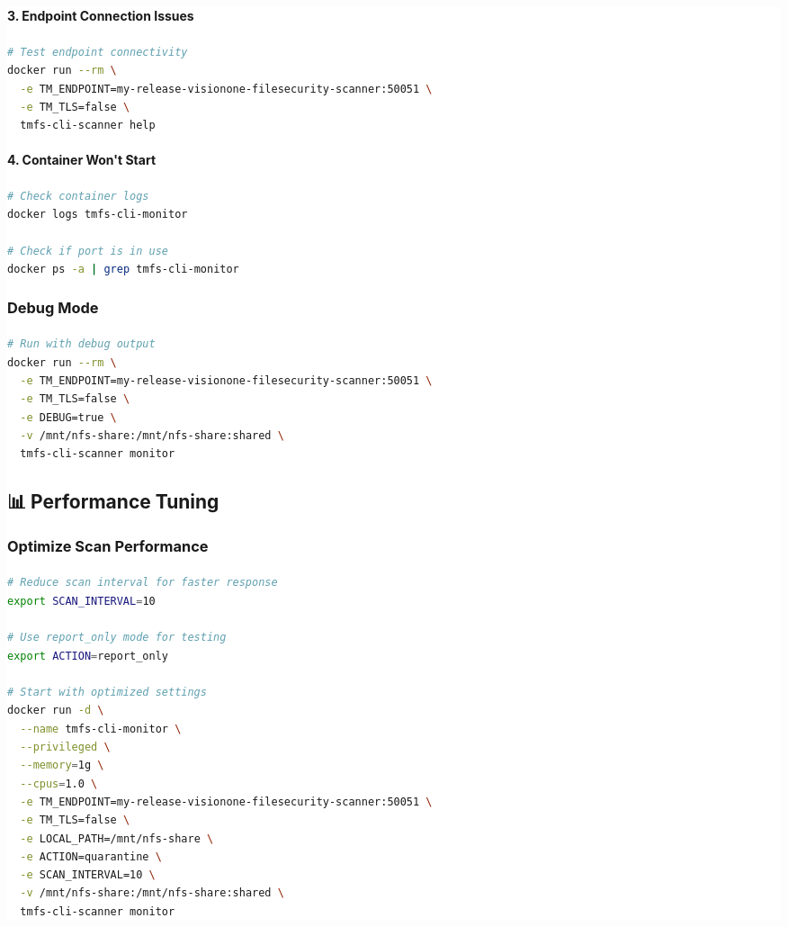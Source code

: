 #### 3. Endpoint Connection Issues
```bash
# Test endpoint connectivity
docker run --rm \
  -e TM_ENDPOINT=my-release-visionone-filesecurity-scanner:50051 \
  -e TM_TLS=false \
  tmfs-cli-scanner help
```

#### 4. Container Won't Start
```bash
# Check container logs
docker logs tmfs-cli-monitor

# Check if port is in use
docker ps -a | grep tmfs-cli-monitor
```

### Debug Mode

```bash
# Run with debug output
docker run --rm \
  -e TM_ENDPOINT=my-release-visionone-filesecurity-scanner:50051 \
  -e TM_TLS=false \
  -e DEBUG=true \
  -v /mnt/nfs-share:/mnt/nfs-share:shared \
  tmfs-cli-scanner monitor
```

## 📊 Performance Tuning

### Optimize Scan Performance

```bash
# Reduce scan interval for faster response
export SCAN_INTERVAL=10

# Use report_only mode for testing
export ACTION=report_only

# Start with optimized settings
docker run -d \
  --name tmfs-cli-monitor \
  --privileged \
  --memory=1g \
  --cpus=1.0 \
  -e TM_ENDPOINT=my-release-visionone-filesecurity-scanner:50051 \
  -e TM_TLS=false \
  -e LOCAL_PATH=/mnt/nfs-share \
  -e ACTION=quarantine \
  -e SCAN_INTERVAL=10 \
  -v /mnt/nfs-share:/mnt/nfs-share:shared \
  tmfs-cli-scanner monitor
```
